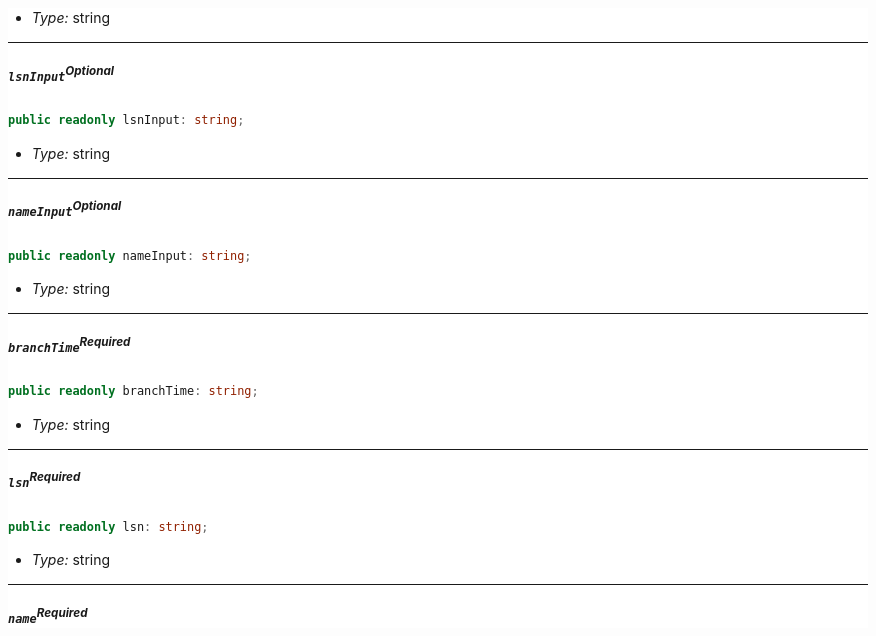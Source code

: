 - *Type:* string

---

##### `lsnInput`<sup>Optional</sup> <a name="lsnInput" id="@cdktf/provider-databricks.dataDatabricksDatabaseInstance.DataDatabricksDatabaseInstanceChildInstanceRefsOutputReference.property.lsnInput"></a>

```typescript
public readonly lsnInput: string;
```

- *Type:* string

---

##### `nameInput`<sup>Optional</sup> <a name="nameInput" id="@cdktf/provider-databricks.dataDatabricksDatabaseInstance.DataDatabricksDatabaseInstanceChildInstanceRefsOutputReference.property.nameInput"></a>

```typescript
public readonly nameInput: string;
```

- *Type:* string

---

##### `branchTime`<sup>Required</sup> <a name="branchTime" id="@cdktf/provider-databricks.dataDatabricksDatabaseInstance.DataDatabricksDatabaseInstanceChildInstanceRefsOutputReference.property.branchTime"></a>

```typescript
public readonly branchTime: string;
```

- *Type:* string

---

##### `lsn`<sup>Required</sup> <a name="lsn" id="@cdktf/provider-databricks.dataDatabricksDatabaseInstance.DataDatabricksDatabaseInstanceChildInstanceRefsOutputReference.property.lsn"></a>

```typescript
public readonly lsn: string;
```

- *Type:* string

---

##### `name`<sup>Required</sup> <a name="name" id="@cdktf/provider-databricks.dataDatabricksDatabaseInstance.DataDatabricksDatabaseInstanceChildInstanceRefsOutputReference.property.name"></a>
